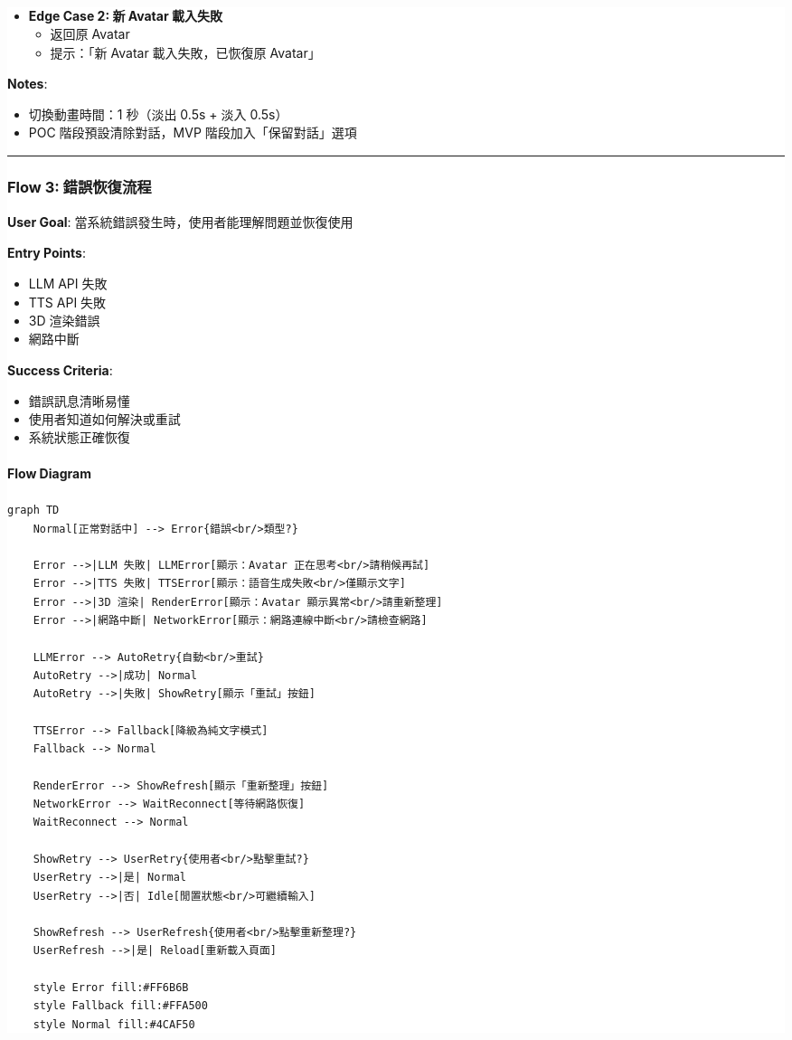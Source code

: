 - **Edge Case 2: 新 Avatar 載入失敗**
  - 返回原 Avatar
  - 提示：「新 Avatar 載入失敗，已恢復原 Avatar」

**Notes**: 
- 切換動畫時間：1 秒（淡出 0.5s + 淡入 0.5s）
- POC 階段預設清除對話，MVP 階段加入「保留對話」選項

---

### Flow 3: 錯誤恢復流程

**User Goal**: 當系統錯誤發生時，使用者能理解問題並恢復使用

**Entry Points**: 
- LLM API 失敗
- TTS API 失敗
- 3D 渲染錯誤
- 網路中斷

**Success Criteria**: 
- 錯誤訊息清晰易懂
- 使用者知道如何解決或重試
- 系統狀態正確恢復

#### Flow Diagram

```mermaid
graph TD
    Normal[正常對話中] --> Error{錯誤<br/>類型?}
    
    Error -->|LLM 失敗| LLMError[顯示：Avatar 正在思考<br/>請稍候再試]
    Error -->|TTS 失敗| TTSError[顯示：語音生成失敗<br/>僅顯示文字]
    Error -->|3D 渲染| RenderError[顯示：Avatar 顯示異常<br/>請重新整理]
    Error -->|網路中斷| NetworkError[顯示：網路連線中斷<br/>請檢查網路]
    
    LLMError --> AutoRetry{自動<br/>重試}
    AutoRetry -->|成功| Normal
    AutoRetry -->|失敗| ShowRetry[顯示「重試」按鈕]
    
    TTSError --> Fallback[降級為純文字模式]
    Fallback --> Normal
    
    RenderError --> ShowRefresh[顯示「重新整理」按鈕]
    NetworkError --> WaitReconnect[等待網路恢復]
    WaitReconnect --> Normal
    
    ShowRetry --> UserRetry{使用者<br/>點擊重試?}
    UserRetry -->|是| Normal
    UserRetry -->|否| Idle[閒置狀態<br/>可繼續輸入]
    
    ShowRefresh --> UserRefresh{使用者<br/>點擊重新整理?}
    UserRefresh -->|是| Reload[重新載入頁面]
    
    style Error fill:#FF6B6B
    style Fallback fill:#FFA500
    style Normal fill:#4CAF50
```
